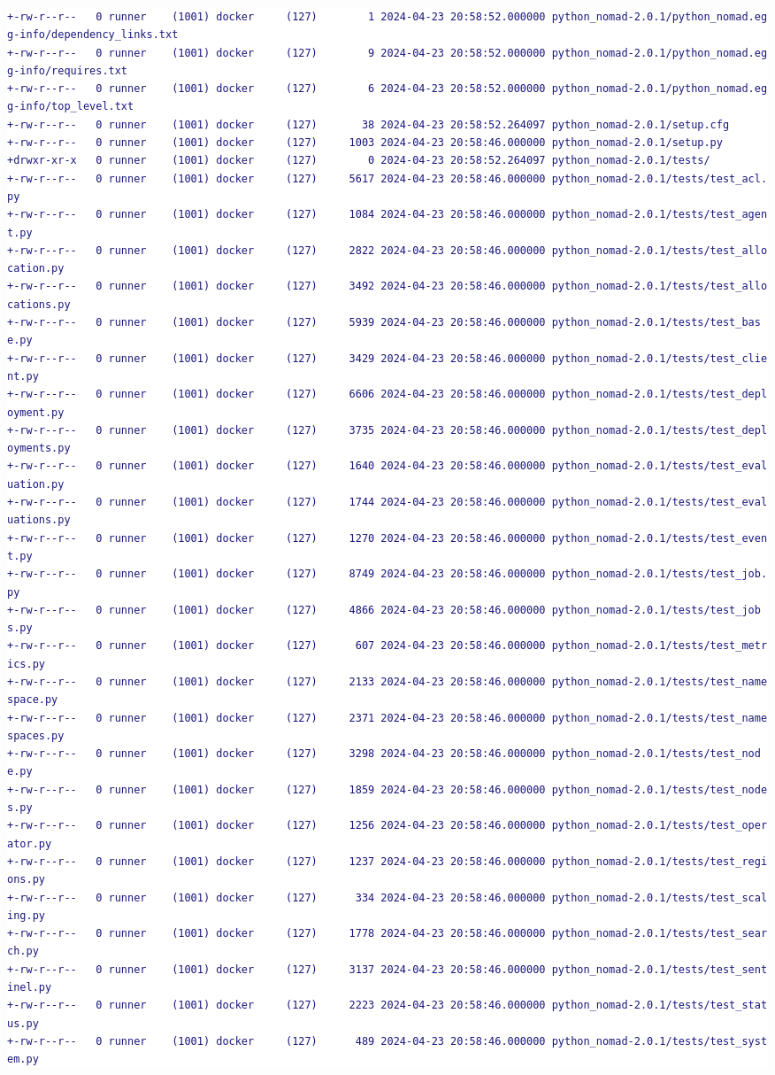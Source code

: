 ```diff
+-rw-r--r--   0 runner    (1001) docker     (127)        1 2024-04-23 20:58:52.000000 python_nomad-2.0.1/python_nomad.egg-info/dependency_links.txt
+-rw-r--r--   0 runner    (1001) docker     (127)        9 2024-04-23 20:58:52.000000 python_nomad-2.0.1/python_nomad.egg-info/requires.txt
+-rw-r--r--   0 runner    (1001) docker     (127)        6 2024-04-23 20:58:52.000000 python_nomad-2.0.1/python_nomad.egg-info/top_level.txt
+-rw-r--r--   0 runner    (1001) docker     (127)       38 2024-04-23 20:58:52.264097 python_nomad-2.0.1/setup.cfg
+-rw-r--r--   0 runner    (1001) docker     (127)     1003 2024-04-23 20:58:46.000000 python_nomad-2.0.1/setup.py
+drwxr-xr-x   0 runner    (1001) docker     (127)        0 2024-04-23 20:58:52.264097 python_nomad-2.0.1/tests/
+-rw-r--r--   0 runner    (1001) docker     (127)     5617 2024-04-23 20:58:46.000000 python_nomad-2.0.1/tests/test_acl.py
+-rw-r--r--   0 runner    (1001) docker     (127)     1084 2024-04-23 20:58:46.000000 python_nomad-2.0.1/tests/test_agent.py
+-rw-r--r--   0 runner    (1001) docker     (127)     2822 2024-04-23 20:58:46.000000 python_nomad-2.0.1/tests/test_allocation.py
+-rw-r--r--   0 runner    (1001) docker     (127)     3492 2024-04-23 20:58:46.000000 python_nomad-2.0.1/tests/test_allocations.py
+-rw-r--r--   0 runner    (1001) docker     (127)     5939 2024-04-23 20:58:46.000000 python_nomad-2.0.1/tests/test_base.py
+-rw-r--r--   0 runner    (1001) docker     (127)     3429 2024-04-23 20:58:46.000000 python_nomad-2.0.1/tests/test_client.py
+-rw-r--r--   0 runner    (1001) docker     (127)     6606 2024-04-23 20:58:46.000000 python_nomad-2.0.1/tests/test_deployment.py
+-rw-r--r--   0 runner    (1001) docker     (127)     3735 2024-04-23 20:58:46.000000 python_nomad-2.0.1/tests/test_deployments.py
+-rw-r--r--   0 runner    (1001) docker     (127)     1640 2024-04-23 20:58:46.000000 python_nomad-2.0.1/tests/test_evaluation.py
+-rw-r--r--   0 runner    (1001) docker     (127)     1744 2024-04-23 20:58:46.000000 python_nomad-2.0.1/tests/test_evaluations.py
+-rw-r--r--   0 runner    (1001) docker     (127)     1270 2024-04-23 20:58:46.000000 python_nomad-2.0.1/tests/test_event.py
+-rw-r--r--   0 runner    (1001) docker     (127)     8749 2024-04-23 20:58:46.000000 python_nomad-2.0.1/tests/test_job.py
+-rw-r--r--   0 runner    (1001) docker     (127)     4866 2024-04-23 20:58:46.000000 python_nomad-2.0.1/tests/test_jobs.py
+-rw-r--r--   0 runner    (1001) docker     (127)      607 2024-04-23 20:58:46.000000 python_nomad-2.0.1/tests/test_metrics.py
+-rw-r--r--   0 runner    (1001) docker     (127)     2133 2024-04-23 20:58:46.000000 python_nomad-2.0.1/tests/test_namespace.py
+-rw-r--r--   0 runner    (1001) docker     (127)     2371 2024-04-23 20:58:46.000000 python_nomad-2.0.1/tests/test_namespaces.py
+-rw-r--r--   0 runner    (1001) docker     (127)     3298 2024-04-23 20:58:46.000000 python_nomad-2.0.1/tests/test_node.py
+-rw-r--r--   0 runner    (1001) docker     (127)     1859 2024-04-23 20:58:46.000000 python_nomad-2.0.1/tests/test_nodes.py
+-rw-r--r--   0 runner    (1001) docker     (127)     1256 2024-04-23 20:58:46.000000 python_nomad-2.0.1/tests/test_operator.py
+-rw-r--r--   0 runner    (1001) docker     (127)     1237 2024-04-23 20:58:46.000000 python_nomad-2.0.1/tests/test_regions.py
+-rw-r--r--   0 runner    (1001) docker     (127)      334 2024-04-23 20:58:46.000000 python_nomad-2.0.1/tests/test_scaling.py
+-rw-r--r--   0 runner    (1001) docker     (127)     1778 2024-04-23 20:58:46.000000 python_nomad-2.0.1/tests/test_search.py
+-rw-r--r--   0 runner    (1001) docker     (127)     3137 2024-04-23 20:58:46.000000 python_nomad-2.0.1/tests/test_sentinel.py
+-rw-r--r--   0 runner    (1001) docker     (127)     2223 2024-04-23 20:58:46.000000 python_nomad-2.0.1/tests/test_status.py
+-rw-r--r--   0 runner    (1001) docker     (127)      489 2024-04-23 20:58:46.000000 python_nomad-2.0.1/tests/test_system.py
```